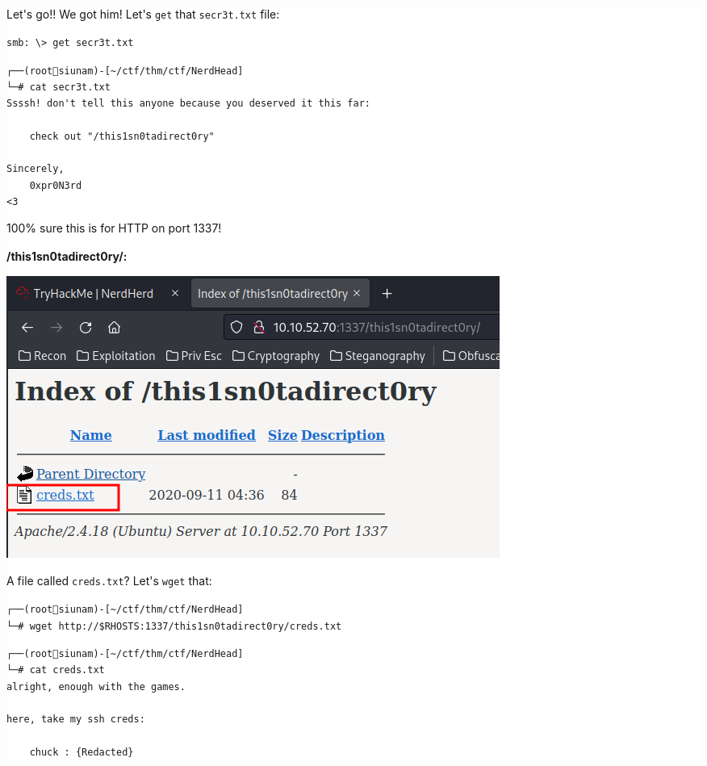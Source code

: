 Let's go!! We got him! Let's `get` that `secr3t.txt` file:

```
smb: \> get secr3t.txt
```

```
┌──(root🌸siunam)-[~/ctf/thm/ctf/NerdHead]
└─# cat secr3t.txt               
Ssssh! don't tell this anyone because you deserved it this far:

	check out "/this1sn0tadirect0ry"

Sincerely,
	0xpr0N3rd
<3
```

100% sure this is for HTTP on port 1337!

**/this1sn0tadirect0ry/:**

![](https://github.com/siunam321/CTF-Writeups/blob/main/TryHackMe/NerdHead/images/a7.png)

A file called `creds.txt`? Let's `wget` that:

```
┌──(root🌸siunam)-[~/ctf/thm/ctf/NerdHead]
└─# wget http://$RHOSTS:1337/this1sn0tadirect0ry/creds.txt
```

```
┌──(root🌸siunam)-[~/ctf/thm/ctf/NerdHead]
└─# cat creds.txt 
alright, enough with the games.

here, take my ssh creds:
	
	chuck : {Redacted}
```
